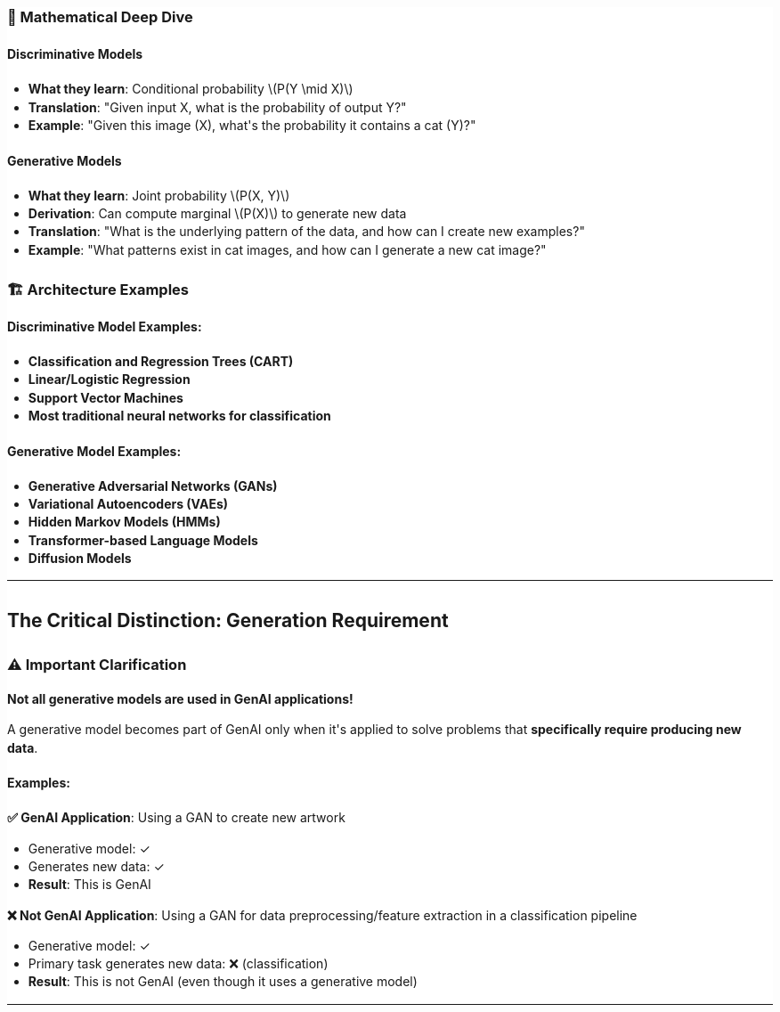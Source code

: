 ### 🔬 Mathematical Deep Dive

#### Discriminative Models
- **What they learn**: Conditional probability \\(P(Y \mid X)\\)
- **Translation**: "Given input X, what is the probability of output Y?"
- **Example**: "Given this image (X), what's the probability it contains a cat (Y)?"

#### Generative Models  
- **What they learn**: Joint probability \\(P(X, Y)\\) 
- **Derivation**: Can compute marginal \\(P(X)\\) to generate new data
- **Translation**: "What is the underlying pattern of the data, and how can I create new examples?"
- **Example**: "What patterns exist in cat images, and how can I generate a new cat image?"

### 🏗️ Architecture Examples

#### Discriminative Model Examples:
- **Classification and Regression Trees (CART)**
- **Linear/Logistic Regression**
- **Support Vector Machines**
- **Most traditional neural networks for classification**

#### Generative Model Examples:
- **Generative Adversarial Networks (GANs)**
- **Variational Autoencoders (VAEs)**
- **Hidden Markov Models (HMMs)**
- **Transformer-based Language Models**
- **Diffusion Models**

---

## The Critical Distinction: Generation Requirement

### ⚠️ Important Clarification

**Not all generative models are used in GenAI applications!**

A generative model becomes part of GenAI only when it's applied to solve problems that **specifically require producing new data**.

#### Examples:

**✅ GenAI Application**: Using a GAN to create new artwork
- Generative model: ✓
- Generates new data: ✓
- **Result**: This is GenAI

**❌ Not GenAI Application**: Using a GAN for data preprocessing/feature extraction in a classification pipeline
- Generative model: ✓  
- Primary task generates new data: ❌ (classification)
- **Result**: This is not GenAI (even though it uses a generative model)

---